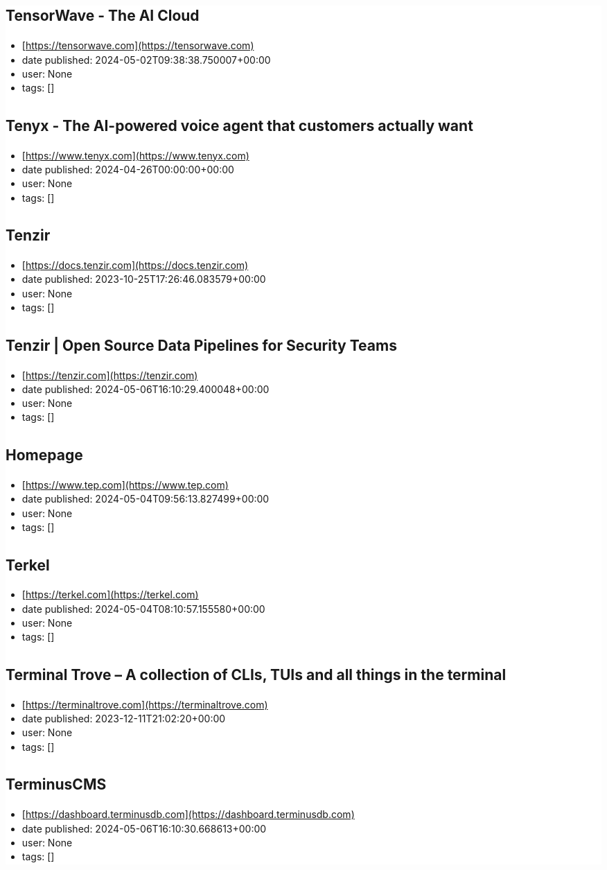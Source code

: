 ## TensorWave - The AI Cloud
 - [https://tensorwave.com](https://tensorwave.com)
 - date published: 2024-05-02T09:38:38.750007+00:00
 - user: None
 - tags: []

## Tenyx - The AI-powered voice agent that customers actually want
 - [https://www.tenyx.com](https://www.tenyx.com)
 - date published: 2024-04-26T00:00:00+00:00
 - user: None
 - tags: []

## Tenzir
 - [https://docs.tenzir.com](https://docs.tenzir.com)
 - date published: 2023-10-25T17:26:46.083579+00:00
 - user: None
 - tags: []

## Tenzir | Open Source Data Pipelines for Security Teams
 - [https://tenzir.com](https://tenzir.com)
 - date published: 2024-05-06T16:10:29.400048+00:00
 - user: None
 - tags: []

## Homepage
 - [https://www.tep.com](https://www.tep.com)
 - date published: 2024-05-04T09:56:13.827499+00:00
 - user: None
 - tags: []

## Terkel
 - [https://terkel.com](https://terkel.com)
 - date published: 2024-05-04T08:10:57.155580+00:00
 - user: None
 - tags: []

## Terminal Trove – A collection of CLIs, TUIs and all things in the terminal
 - [https://terminaltrove.com](https://terminaltrove.com)
 - date published: 2023-12-11T21:02:20+00:00
 - user: None
 - tags: []

## TerminusCMS
 - [https://dashboard.terminusdb.com](https://dashboard.terminusdb.com)
 - date published: 2024-05-06T16:10:30.668613+00:00
 - user: None
 - tags: []
